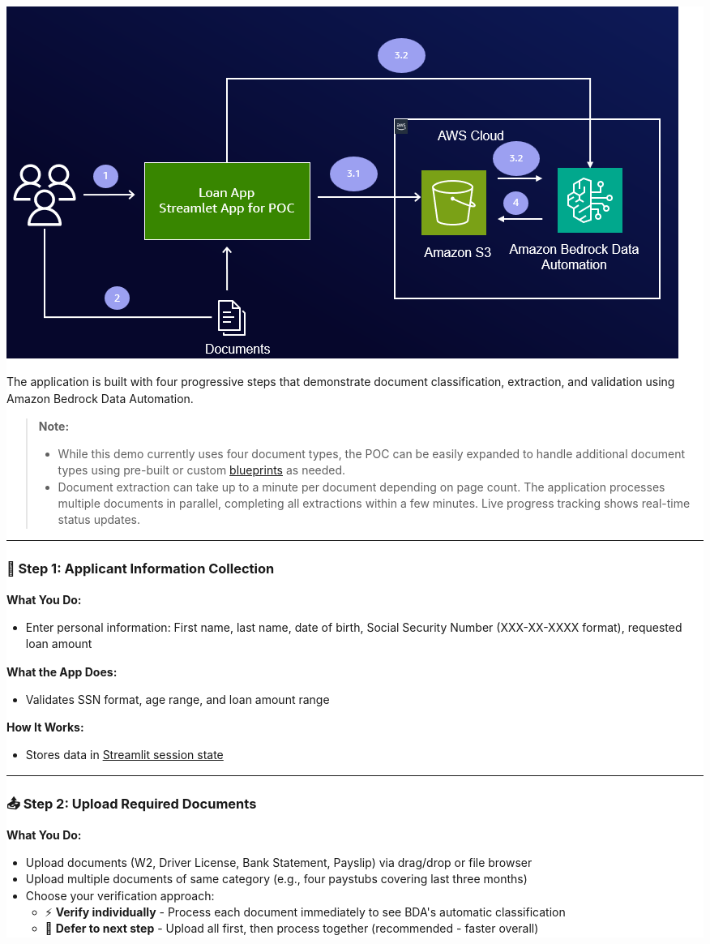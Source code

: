 ![Application Architecture](images/arch1.png)

The application is built with four progressive steps that demonstrate document classification, extraction, and validation using Amazon Bedrock Data Automation.

> **Note:** 
> - While this demo currently uses four document types, the POC can be easily expanded to handle additional document types using pre-built or custom [blueprints](https://docs.aws.amazon.com/bedrock/latest/userguide/bda-blueprints.html) as needed.
> - Document extraction can take up to a minute per document depending on page count. The application processes multiple documents in parallel, completing all extractions within a few minutes. Live progress tracking shows real-time status updates.

---

### 📝 Step 1: Applicant Information Collection

**What You Do:**
- Enter personal information: First name, last name, date of birth, Social Security Number (XXX-XX-XXXX format), requested loan amount

**What the App Does:**
- Validates SSN format, age range, and loan amount range

**How It Works:**
- Stores data in [Streamlit session state](#session-state-schema)

---

### 📤 Step 2: Upload Required Documents

**What You Do:**
- Upload documents (W2, Driver License, Bank Statement, Payslip) via drag/drop or file browser
- Upload multiple documents of same category (e.g., four paystubs covering last three months)
- Choose your verification approach:
  - ⚡ **Verify individually** - Process each document immediately to see BDA's automatic classification
  - 🚀 **Defer to next step** - Upload all first, then process together (recommended - faster overall)
